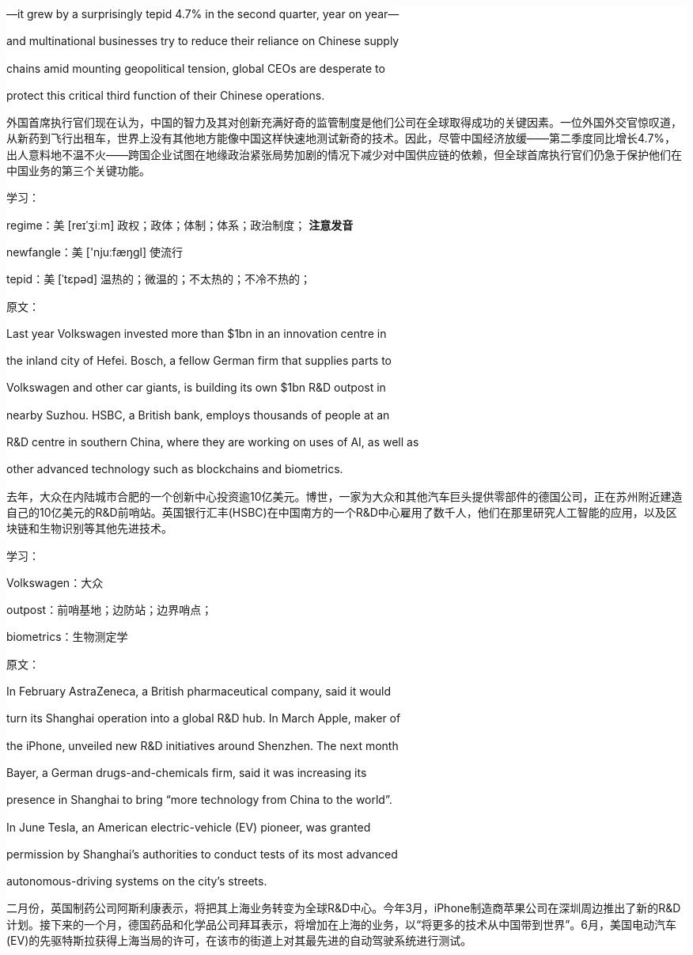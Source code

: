 —it grew by a surprisingly tepid 4.7% in the second quarter, year on year—

and multinational businesses try to reduce their reliance on Chinese supply

chains amid mounting geopolitical tension, global CEOs are desperate to

protect this critical third function of their Chinese operations.

外国首席执行官们现在认为，中国的智力及其对创新充满好奇的监管制度是他们公司在全球取得成功的关键因素。一位外国外交官惊叹道，从新药到飞行出租车，世界上没有其他地方能像中国这样快速地测试新奇的技术。因此，尽管中国经济放缓——第二季度同比增长4.7%，出人意料地不温不火——跨国企业试图在地缘政治紧张局势加剧的情况下减少对中国供应链的依赖，但全球首席执行官们仍急于保护他们在中国业务的第三个关键功能。

学习：

regime：美 [reɪˈʒiːm] 政权；政体；体制；体系；政治制度； **注意发音**

newfangle：美 ['njuːfæŋgl]  使流行

tepid：美 [ˈtɛpəd] 温热的；微温的；不太热的；不冷不热的；

原文：

Last year Volkswagen invested more than $1bn in an innovation centre in

the inland city of Hefei. Bosch, a fellow German firm that supplies parts to

Volkswagen and other car giants, is building its own $1bn R&D outpost in

nearby Suzhou. HSBC, a British bank, employs thousands of people at an 

R&D centre in southern China, where they are working on uses of AI, as well as

other advanced technology such as blockchains and biometrics.

去年，大众在内陆城市合肥的一个创新中心投资逾10亿美元。博世，一家为大众和其他汽车巨头提供零部件的德国公司，正在苏州附近建造自己的10亿美元的R&D前哨站。英国银行汇丰(HSBC)在中国南方的一个R&D中心雇用了数千人，他们在那里研究人工智能的应用，以及区块链和生物识别等其他先进技术。

学习：

Volkswagen：大众

outpost：前哨基地；边防站；边界哨点；

biometrics：生物测定学

原文：

In February AstraZeneca, a British pharmaceutical company, said it would

turn its Shanghai operation into a global R&D hub. In March Apple, maker of

the iPhone, unveiled new R&D initiatives around Shenzhen. The next month

Bayer, a German drugs-and-chemicals firm, said it was increasing its

presence in Shanghai to bring “more technology from China to the world”.

In June Tesla, an American electric-vehicle (EV) pioneer, was granted

permission by Shanghai’s authorities to conduct tests of its most advanced

autonomous-driving systems on the city’s streets.

二月份，英国制药公司阿斯利康表示，将把其上海业务转变为全球R&D中心。今年3月，iPhone制造商苹果公司在深圳周边推出了新的R&D计划。接下来的一个月，德国药品和化学品公司拜耳表示，将增加在上海的业务，以“将更多的技术从中国带到世界”。6月，美国电动汽车(EV)的先驱特斯拉获得上海当局的许可，在该市的街道上对其最先进的自动驾驶系统进行测试。
